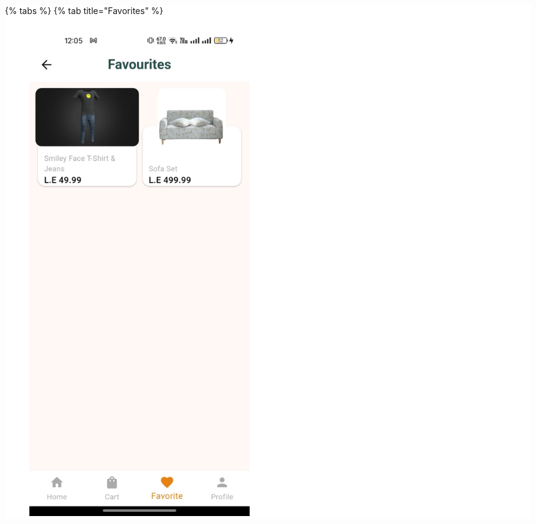{% tabs %}
{% tab title="Favorites" %}
<figure><img src="../../.gitbook/assets/WhatsApp Image 2025-05-18 at 1.13.29 AM (2) (2).jpeg" alt="" width="360"><figcaption></figcaption></figure>
